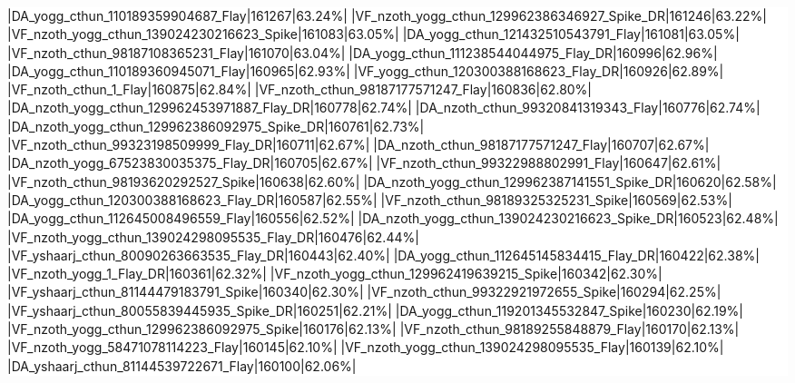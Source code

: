 |DA_yogg_cthun_110189359904687_Flay|161267|63.24%|
|VF_nzoth_yogg_cthun_129962386346927_Spike_DR|161246|63.22%|
|VF_nzoth_yogg_cthun_139024230216623_Spike|161083|63.05%|
|DA_yogg_cthun_121432510543791_Flay|161081|63.05%|
|VF_nzoth_cthun_98187108365231_Flay|161070|63.04%|
|DA_yogg_cthun_111238544044975_Flay_DR|160996|62.96%|
|DA_yogg_cthun_110189360945071_Flay|160965|62.93%|
|VF_yogg_cthun_120300388168623_Flay_DR|160926|62.89%|
|VF_nzoth_cthun_1_Flay|160875|62.84%|
|VF_nzoth_cthun_98187177571247_Flay|160836|62.80%|
|DA_nzoth_yogg_cthun_129962453971887_Flay_DR|160778|62.74%|
|DA_nzoth_cthun_99320841319343_Flay|160776|62.74%|
|DA_nzoth_yogg_cthun_129962386092975_Spike_DR|160761|62.73%|
|VF_nzoth_cthun_99323198509999_Flay_DR|160711|62.67%|
|DA_nzoth_cthun_98187177571247_Flay|160707|62.67%|
|DA_nzoth_yogg_67523830035375_Flay_DR|160705|62.67%|
|VF_nzoth_cthun_99322988802991_Flay|160647|62.61%|
|VF_nzoth_cthun_98193620292527_Spike|160638|62.60%|
|DA_nzoth_yogg_cthun_129962387141551_Spike_DR|160620|62.58%|
|DA_yogg_cthun_120300388168623_Flay_DR|160587|62.55%|
|VF_nzoth_cthun_98189325325231_Spike|160569|62.53%|
|DA_yogg_cthun_112645008496559_Flay|160556|62.52%|
|DA_nzoth_yogg_cthun_139024230216623_Spike_DR|160523|62.48%|
|VF_nzoth_yogg_cthun_139024298095535_Flay_DR|160476|62.44%|
|VF_yshaarj_cthun_80090263663535_Flay_DR|160443|62.40%|
|DA_yogg_cthun_112645145834415_Flay_DR|160422|62.38%|
|VF_nzoth_yogg_1_Flay_DR|160361|62.32%|
|VF_nzoth_yogg_cthun_129962419639215_Spike|160342|62.30%|
|VF_yshaarj_cthun_81144479183791_Spike|160340|62.30%|
|VF_nzoth_cthun_99322921972655_Spike|160294|62.25%|
|VF_yshaarj_cthun_80055839445935_Spike_DR|160251|62.21%|
|DA_yogg_cthun_119201345532847_Spike|160230|62.19%|
|VF_nzoth_yogg_cthun_129962386092975_Spike|160176|62.13%|
|VF_nzoth_cthun_98189255848879_Flay|160170|62.13%|
|VF_nzoth_yogg_58471078114223_Flay|160145|62.10%|
|VF_nzoth_yogg_cthun_139024298095535_Flay|160139|62.10%|
|DA_yshaarj_cthun_81144539722671_Flay|160100|62.06%|